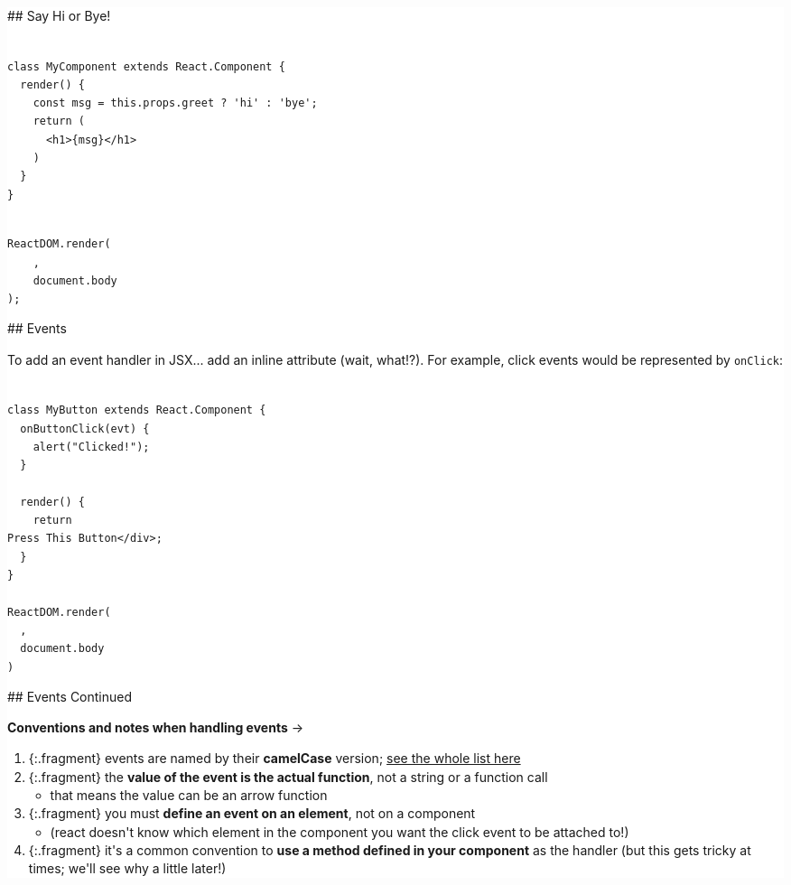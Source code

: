<section markdown="block">
## Say Hi or Bye!

<pre><code data-trim contenteditable>
class MyComponent extends React.Component {
  render() {
    const msg = this.props.greet ? 'hi' : 'bye';
    return (
      &lt;h1&gt;{msg}&lt;&#47;h1&gt;
    )
  }
}
</code></pre>

<pre><code data-trim contenteditable>
ReactDOM.render(
	<MyComponent greet={true} &#47;>, 
	document.body
);
</code></pre>

</section>

<section markdown="block">
## Events

To add an event handler in JSX... add an inline attribute (wait, what!?). For example, click events would be represented by <code>onClick</code>:

<pre><code data-trim contenteditable>
class MyButton extends React.Component {
  onButtonClick(evt) {
    alert("Clicked!");
  }

  render() {
    return <div onClick={this.onButtonClick}>Press This Button<&#47;div>;
  }
}

ReactDOM.render(
  <MyButton &#47;>,
  document.body
)
</code></pre>
</section>

<section markdown="block">
## Events Continued

__Conventions and notes when handling events__ &rarr;

1. {:.fragment}  events are named by their __camelCase__ version; [see the whole list here](https://facebook.github.io/react/docs/events.html#supported-events)
2. {:.fragment}  the __value of the event is the actual function__, not a string or a function call
    * that means the value can be an arrow function
3. {:.fragment}  you must __define an event on an element__, not on a component
    * (react doesn't know which element in the component you want the click event to be attached to!)
4. {:.fragment}  it's a common convention to __use a method defined in your component__ as the handler (but this gets tricky at times; we'll see why a little later!)
    